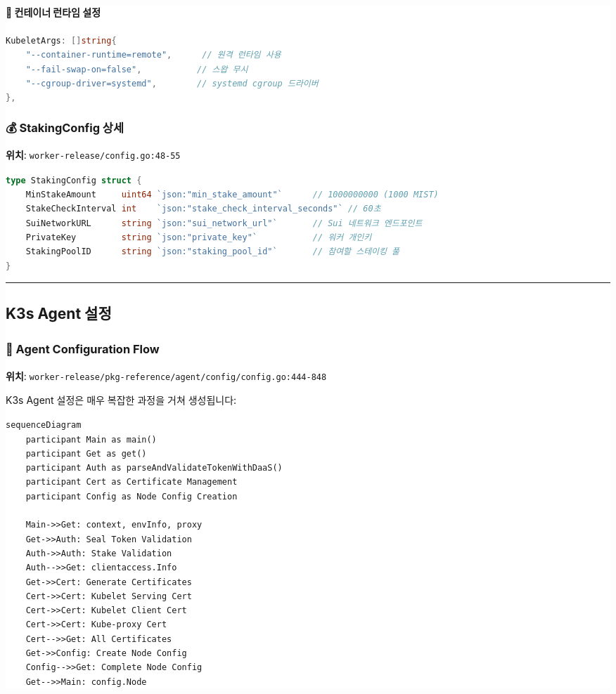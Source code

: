 #### 🐳 컨테이너 런타임 설정

```go
KubeletArgs: []string{
    "--container-runtime=remote",      // 원격 런타임 사용
    "--fail-swap-on=false",           // 스왑 무시
    "--cgroup-driver=systemd",        // systemd cgroup 드라이버
},
```

### 💰 StakingConfig 상세

**위치**: `worker-release/config.go:48-55`

```go
type StakingConfig struct {
    MinStakeAmount     uint64 `json:"min_stake_amount"`      // 1000000000 (1000 MIST)
    StakeCheckInterval int    `json:"stake_check_interval_seconds"` // 60초
    SuiNetworkURL      string `json:"sui_network_url"`       // Sui 네트워크 엔드포인트
    PrivateKey         string `json:"private_key"`           // 워커 개인키
    StakingPoolID      string `json:"staking_pool_id"`       // 참여할 스테이킹 풀
}
```

---

## K3s Agent 설정

### 🔧 Agent Configuration Flow

**위치**: `worker-release/pkg-reference/agent/config/config.go:444-848`

K3s Agent 설정은 매우 복잡한 과정을 거쳐 생성됩니다:

```mermaid
sequenceDiagram
    participant Main as main()
    participant Get as get()
    participant Auth as parseAndValidateTokenWithDaaS()
    participant Cert as Certificate Management
    participant Config as Node Config Creation

    Main->>Get: context, envInfo, proxy
    Get->>Auth: Seal Token Validation
    Auth->>Auth: Stake Validation
    Auth-->>Get: clientaccess.Info
    Get->>Cert: Generate Certificates
    Cert->>Cert: Kubelet Serving Cert
    Cert->>Cert: Kubelet Client Cert
    Cert->>Cert: Kube-proxy Cert
    Cert-->>Get: All Certificates
    Get->>Config: Create Node Config
    Config-->>Get: Complete Node Config
    Get-->>Main: config.Node
```
